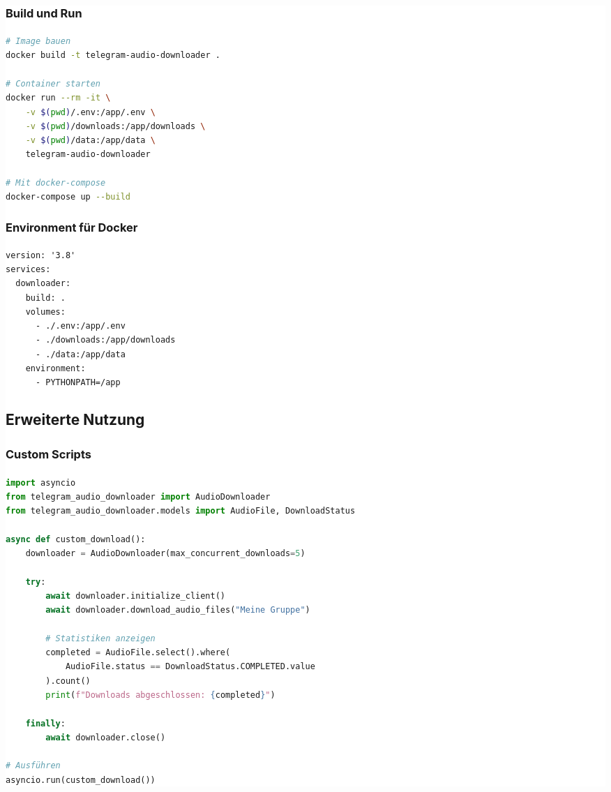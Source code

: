 ### Build und Run

```bash
# Image bauen
docker build -t telegram-audio-downloader .

# Container starten
docker run --rm -it \
    -v $(pwd)/.env:/app/.env \
    -v $(pwd)/downloads:/app/downloads \
    -v $(pwd)/data:/app/data \
    telegram-audio-downloader

# Mit docker-compose
docker-compose up --build
```

### Environment für Docker

```
version: '3.8'
services:
  downloader:
    build: .
    volumes:
      - ./.env:/app/.env
      - ./downloads:/app/downloads
      - ./data:/app/data
    environment:
      - PYTHONPATH=/app
```

## Erweiterte Nutzung

### Custom Scripts

```python
import asyncio
from telegram_audio_downloader import AudioDownloader
from telegram_audio_downloader.models import AudioFile, DownloadStatus

async def custom_download():
    downloader = AudioDownloader(max_concurrent_downloads=5)
    
    try:
        await downloader.initialize_client()
        await downloader.download_audio_files("Meine Gruppe")
        
        # Statistiken anzeigen
        completed = AudioFile.select().where(
            AudioFile.status == DownloadStatus.COMPLETED.value
        ).count()
        print(f"Downloads abgeschlossen: {completed}")
        
    finally:
        await downloader.close()

# Ausführen
asyncio.run(custom_download())
```
